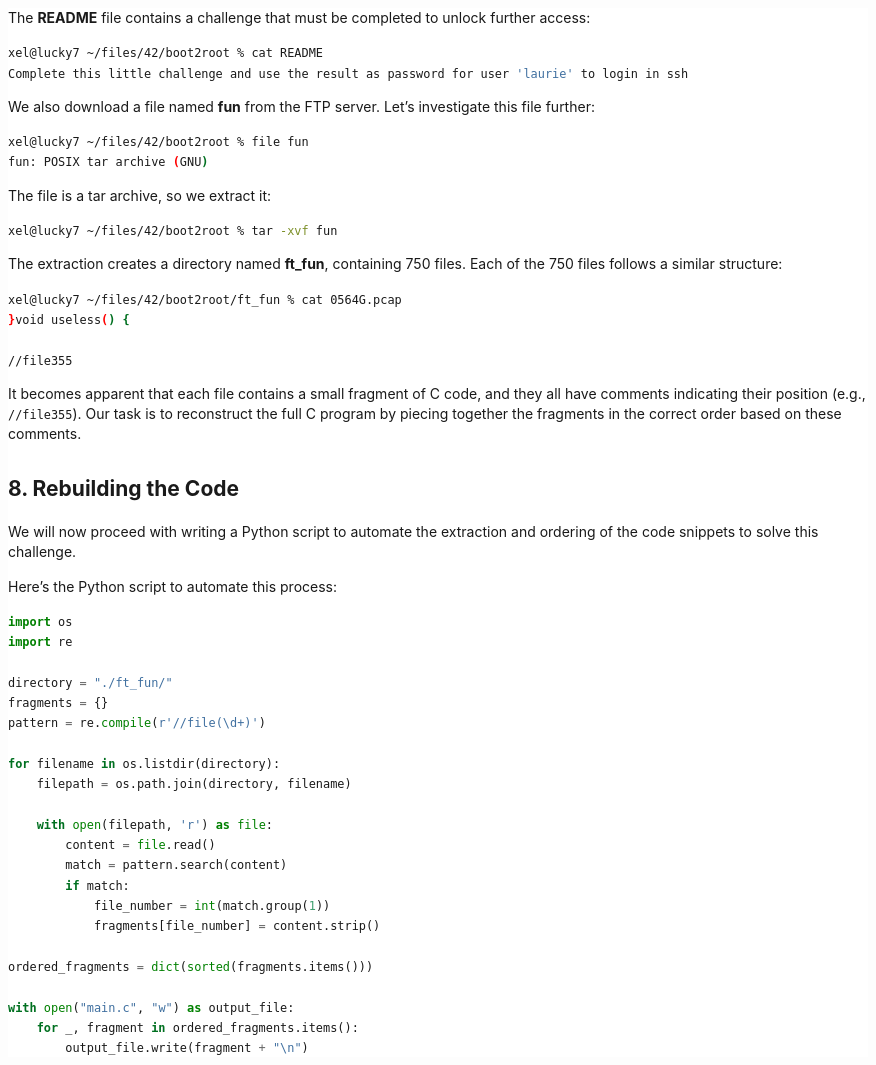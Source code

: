 The **README** file contains a challenge that must be completed to unlock further access:

```bash
xel@lucky7 ~/files/42/boot2root % cat README
Complete this little challenge and use the result as password for user 'laurie' to login in ssh
```

We also download a file named **fun** from the FTP server. Let’s investigate this file further:

```bash
xel@lucky7 ~/files/42/boot2root % file fun 
fun: POSIX tar archive (GNU)
```

The file is a tar archive, so we extract it:

```bash
xel@lucky7 ~/files/42/boot2root % tar -xvf fun
```

The extraction creates a directory named **ft_fun**, containing 750 files.
Each of the 750 files follows a similar structure:

```bash
xel@lucky7 ~/files/42/boot2root/ft_fun % cat 0564G.pcap 
}void useless() {

//file355
```

It becomes apparent that each file contains a small fragment of C code, and they all have comments indicating their position (e.g., `//file355`). Our task is to reconstruct the full C program by piecing together the fragments in the correct order based on these comments.

## 8. Rebuilding the Code

We will now proceed with writing a Python script to automate the extraction and ordering of the code snippets to solve this challenge. 

Here’s the Python script to automate this process:

```python
import os
import re

directory = "./ft_fun/"
fragments = {}
pattern = re.compile(r'//file(\d+)')

for filename in os.listdir(directory):
    filepath = os.path.join(directory, filename)
    
    with open(filepath, 'r') as file:
        content = file.read()
        match = pattern.search(content)
        if match:
            file_number = int(match.group(1))
            fragments[file_number] = content.strip()

ordered_fragments = dict(sorted(fragments.items()))

with open("main.c", "w") as output_file:
    for _, fragment in ordered_fragments.items():
        output_file.write(fragment + "\n")
```
